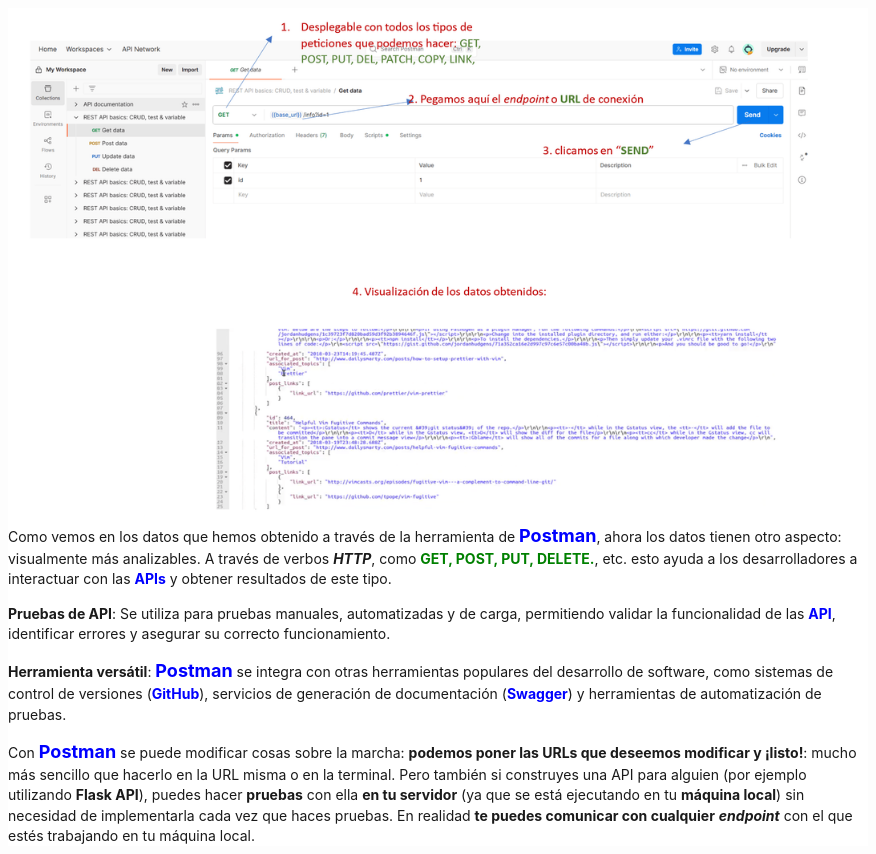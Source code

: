    <img src="postmanimg3.png" width="820">

<br>
  Como vemos en los datos que hemos obtenido a través de la herramienta de <font color=blue><font size="4.5"><strong>Postman</font></strong></font>, ahora los datos tienen otro aspecto: visualmente más analizables. A través de verbos <strong><i>HTTP</strong></i>, como <font color=green><strong>GET, POST, PUT, DELETE.</font></strong>, etc. esto ayuda a los desarrolladores a interactuar con las <font color=blue><strong>APIs</font></strong> y obtener resultados de este tipo.



**Pruebas de API**:  Se utiliza para pruebas manuales, automatizadas y de carga, permitiendo validar la funcionalidad de las <font color=blue><strong>API</font></strong>, identificar errores y asegurar su correcto funcionamiento. 


**Herramienta versátil**: <font color=blue><font size="4.5"><strong>Postman</font></strong></font> se integra con otras herramientas populares del desarrollo de software, como sistemas de control de versiones (<font color=blue><strong>GitHub</font></strong>), servicios de generación de documentación (<font color=blue><strong>Swagger</font></strong>) y herramientas de automatización de pruebas. 

Con <font color=blue><font size="4.5"><strong>Postman</font></strong></font> se puede modificar cosas sobre la marcha: **podemos poner las URLs que deseemos modificar y ¡listo!**: mucho más sencillo que hacerlo en la URL misma o en la terminal. Pero también si construyes una API para alguien (por ejemplo utilizando **Flask API**), puedes hacer **pruebas** con ella **en tu servidor** (ya que se está ejecutando en tu **máquina local**) sin necesidad de implementarla cada vez que haces pruebas. En realidad **te puedes comunicar con cualquier** ***endpoint*** con el que estés trabajando en tu máquina local.
